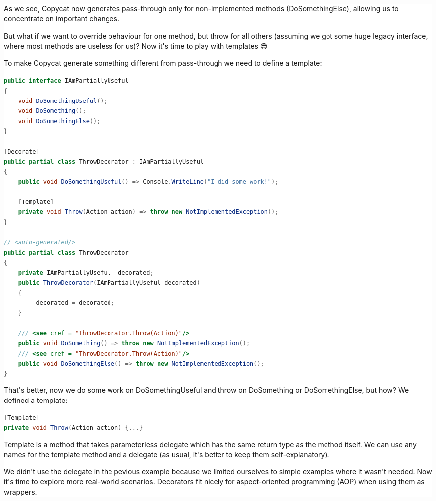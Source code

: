 As we see, Copycat now generates pass-through only for non-implemented methods (DoSomethingElse), allowing us to concentrate on important changes.

But what if we want to override behaviour for one method, but throw for all others (assuming we got some huge legacy interface, where most methods are useless for us)? 
Now it's time to play with templates :sunglasses:

To make Copycat generate something different from pass-through we need to define a template:
```C#
public interface IAmPartiallyUseful
{   
    void DoSomethingUseful();
    void DoSomething();
    void DoSomethingElse();
}

[Decorate]
public partial class ThrowDecorator : IAmPartiallyUseful
{
    public void DoSomethingUseful() => Console.WriteLine("I did some work!");

    [Template]
    private void Throw(Action action) => throw new NotImplementedException();
}

// <auto-generated/>
public partial class ThrowDecorator
{
    private IAmPartiallyUseful _decorated;
    public ThrowDecorator(IAmPartiallyUseful decorated)
    {
        _decorated = decorated;
    }

    /// <see cref = "ThrowDecorator.Throw(Action)"/>
    public void DoSomething() => throw new NotImplementedException();
    /// <see cref = "ThrowDecorator.Throw(Action)"/>
    public void DoSomethingElse() => throw new NotImplementedException();
}
```
That's better, now we do some work on DoSomethingUseful and throw on DoSomething or DoSomethingElse, but how?
We defined a template:
```C#
[Template]
private void Throw(Action action) {...}
```
Template is a method that takes parameterless delegate which has the same return type as the method itself.
We can use any names for the template method and a delegate (as usual, it's better to keep them self-explanatory).

We didn't use the delegate in the pevious example because we limited ourselves to simple examples where it wasn't needed. 
Now it's time to explore more real-world scenarios. Decorators fit nicely for aspect-oriented programming (AOP) when using them as wrappers.
